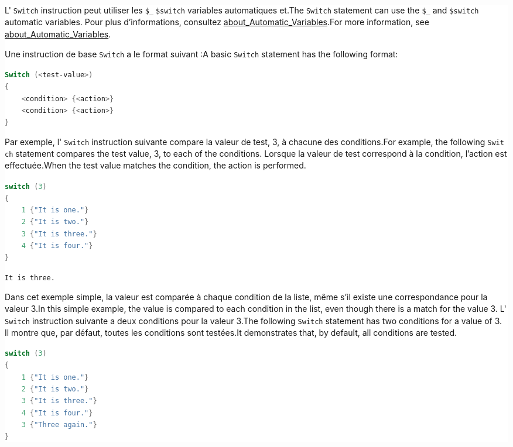 <span data-ttu-id="72fb1-114">L' `Switch` instruction peut utiliser les `$_` `$switch` variables automatiques et.</span><span class="sxs-lookup"><span data-stu-id="72fb1-114">The `Switch` statement can use the `$_` and `$switch` automatic variables.</span></span> <span data-ttu-id="72fb1-115">Pour plus d’informations, consultez [about_Automatic_Variables](about_Automatic_Variables.md).</span><span class="sxs-lookup"><span data-stu-id="72fb1-115">For more information, see [about_Automatic_Variables](about_Automatic_Variables.md).</span></span>

<span data-ttu-id="72fb1-116">Une instruction de base `Switch` a le format suivant :</span><span class="sxs-lookup"><span data-stu-id="72fb1-116">A basic `Switch` statement has the following format:</span></span>

```powershell
Switch (<test-value>)
{
    <condition> {<action>}
    <condition> {<action>}
}
```

<span data-ttu-id="72fb1-117">Par exemple, l' `Switch` instruction suivante compare la valeur de test, 3, à chacune des conditions.</span><span class="sxs-lookup"><span data-stu-id="72fb1-117">For example, the following `Switch` statement compares the test value, 3, to each of the conditions.</span></span> <span data-ttu-id="72fb1-118">Lorsque la valeur de test correspond à la condition, l’action est effectuée.</span><span class="sxs-lookup"><span data-stu-id="72fb1-118">When the test value matches the condition, the action is performed.</span></span>

```powershell
switch (3)
{
    1 {"It is one."}
    2 {"It is two."}
    3 {"It is three."}
    4 {"It is four."}
}
```

```Output
It is three.
```

<span data-ttu-id="72fb1-119">Dans cet exemple simple, la valeur est comparée à chaque condition de la liste, même s’il existe une correspondance pour la valeur 3.</span><span class="sxs-lookup"><span data-stu-id="72fb1-119">In this simple example, the value is compared to each condition in the list, even though there is a match for the value 3.</span></span> <span data-ttu-id="72fb1-120">L' `Switch` instruction suivante a deux conditions pour la valeur 3.</span><span class="sxs-lookup"><span data-stu-id="72fb1-120">The following `Switch` statement has two conditions for a value of 3.</span></span> <span data-ttu-id="72fb1-121">Il montre que, par défaut, toutes les conditions sont testées.</span><span class="sxs-lookup"><span data-stu-id="72fb1-121">It demonstrates that, by default, all conditions are tested.</span></span>

```powershell
switch (3)
{
    1 {"It is one."}
    2 {"It is two."}
    3 {"It is three."}
    4 {"It is four."}
    3 {"Three again."}
}
```
